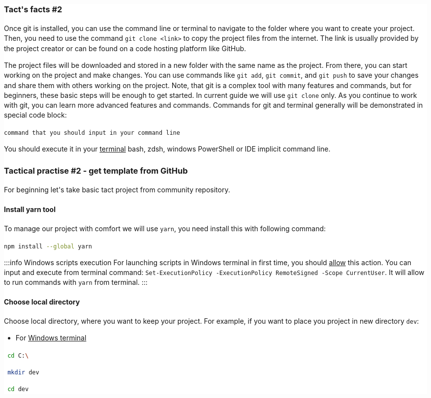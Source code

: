 ### Tact's facts #2

Once git is installed, you can use the command line or terminal to navigate to the folder where you want to create your project.
Then, you need to use the command `git clone <link>` to copy the project files from the internet. The link is usually provided by the project creator or can be found on a code hosting platform like GitHub.

The project files will be downloaded and stored in a new folder with the same name as the project.
From there, you can start working on the project and make changes. You can use commands like `git add`, `git commit`, and `git push` to save your changes and share them with others working on the project.
Note, that git is a complex tool with many features and commands, but for beginners, these basic steps will be enough to get started. In current guide we will use `git clone` only. As you continue to work with git, you can learn more advanced features and commands.
Commands for git and terminal generally will be demonstrated in special code block: 

```
command that you should input in your command line
```
You should execute it in your [terminal](https://askubuntu.com/questions/38162/what-is-a-terminal-and-how-do-i-open-and-use-it) bash, zdsh, windows PowerShell or IDE implicit command line.


### Tactical practise #2 - get template from GitHub

For beginning let's take basic tact project from community repository.

#### Install yarn tool
To manage our project with comfort we will use `yarn`, you need install this with following command:
```bash
npm install --global yarn
```
:::info Windows scripts execution
For launching scripts in Windows terminal in first time, you should [allow](https://learn.microsoft.com/en-gb/powershell/module/microsoft.powershell.core/about/about_execution_policies?view=powershell-7.3) this action. You can input and execute from terminal command: `Set-ExecutionPolicy -ExecutionPolicy RemoteSigned -Scope CurrentUser`. It will allow to run commands with `yarn` from terminal.
:::


#### Choose local directory
Choose local directory, where you want to keep your project.
For example, if you want to place you project in new directory `dev`:

- For [Windows terminal](https://learn.microsoft.com/en-gb/windows/terminal/install)
```bash
 cd C:\
```
```bash
 mkdir dev
```
```bash
 cd dev
```
